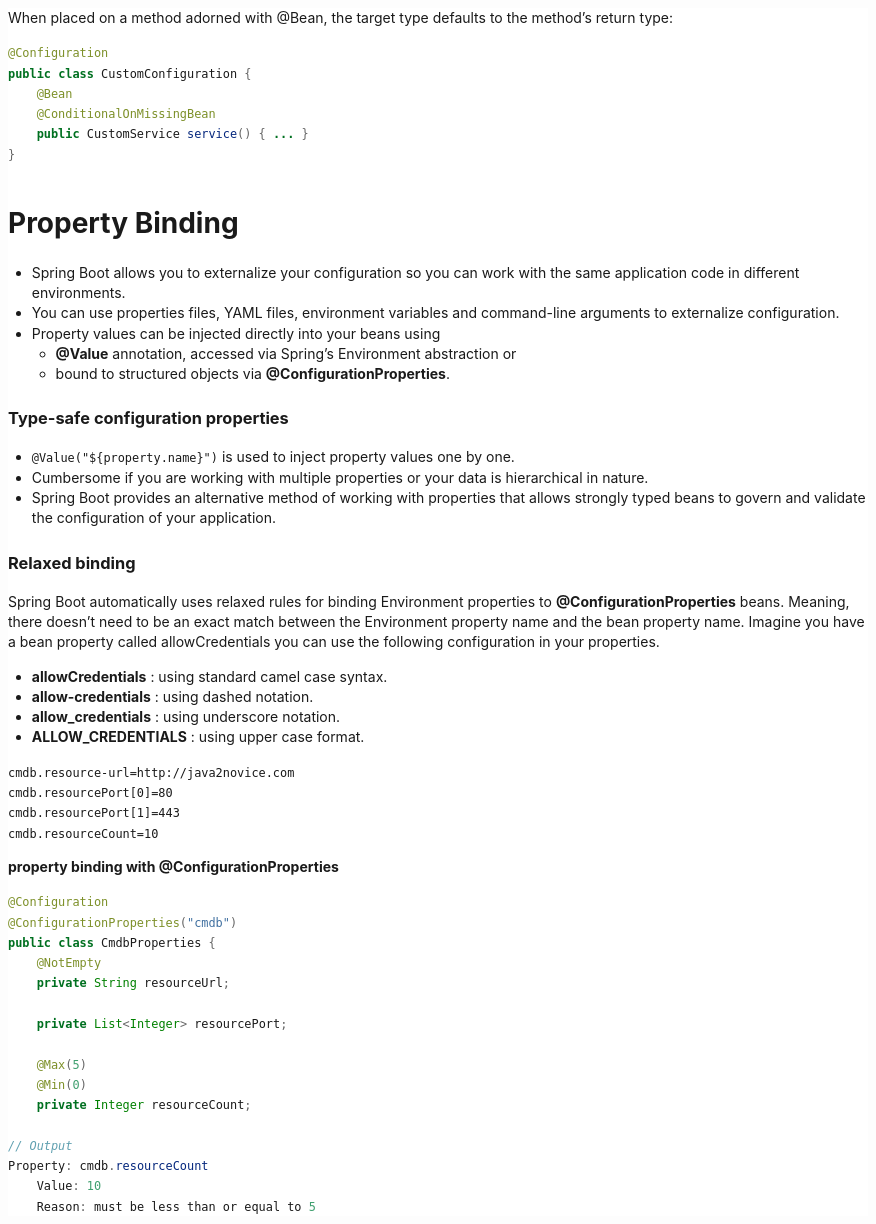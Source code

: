 When placed on a method adorned with @Bean, the target type defaults to the method’s return type:

```java
@Configuration
public class CustomConfiguration {
    @Bean
    @ConditionalOnMissingBean
    public CustomService service() { ... }
}
```

# Property Binding

- Spring Boot allows you to externalize your configuration so you can work with the same application code in different environments. 
- You can use properties files, YAML files, environment variables and command-line arguments to externalize configuration.
- Property values can be injected directly into your beans using
    - **@Value** annotation, accessed via Spring’s Environment abstraction or 
    - bound to structured objects via **@ConfigurationProperties**.

### Type-safe configuration properties
- `@Value("${property.name}")` is used to inject property values one by one.
- Cumbersome if you are working with multiple properties or your data is hierarchical in nature. 
- Spring Boot provides an alternative method of working with properties that allows strongly typed beans to govern and validate the configuration of your application.

### Relaxed binding
Spring Boot automatically uses relaxed rules for binding Environment properties to **@ConfigurationProperties** beans. Meaning, there doesn’t need to be an exact match between the Environment property name and the bean property name. Imagine you have a bean property called allowCredentials you can use the following configuration in your properties.
- **allowCredentials** : using standard camel case syntax.
- **allow-credentials** : using dashed notation.
- **allow_credentials** : using underscore notation.
- **ALLOW_CREDENTIALS** : using upper case format.

```properties
cmdb.resource-url=http://java2novice.com
cmdb.resourcePort[0]=80
cmdb.resourcePort[1]=443
cmdb.resourceCount=10
```

**property binding with @ConfigurationProperties**  
```java
@Configuration
@ConfigurationProperties("cmdb")
public class CmdbProperties {
    @NotEmpty
    private String resourceUrl;

    private List<Integer> resourcePort;
    
    @Max(5)
    @Min(0)
    private Integer resourceCount;

// Output
Property: cmdb.resourceCount
    Value: 10
    Reason: must be less than or equal to 5
```
